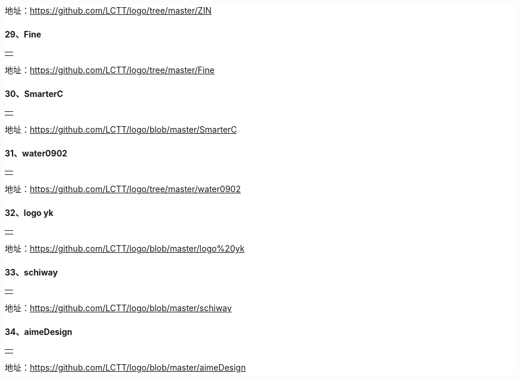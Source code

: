 
地址：<https://github.com/LCTT/logo/tree/master/ZIN>


#### 29、Fine




|  |
| --- |
|  |


地址：<https://github.com/LCTT/logo/tree/master/Fine>


#### 30、SmarterC




|  |
| --- |
|     |


地址：<https://github.com/LCTT/logo/blob/master/SmarterC>


#### 31、water0902




|  |
| --- |
|        |


地址：<https://github.com/LCTT/logo/tree/master/water0902>


#### 32、logo yk




|  |
| --- |
|  |


地址：<https://github.com/LCTT/logo/blob/master/logo%20yk>


#### 33、schiway




|  |
| --- |
|  |


地址：<https://github.com/LCTT/logo/blob/master/schiway>


#### 34、aimeDesign




|  |
| --- |
|   |


地址：<https://github.com/LCTT/logo/blob/master/aimeDesign>